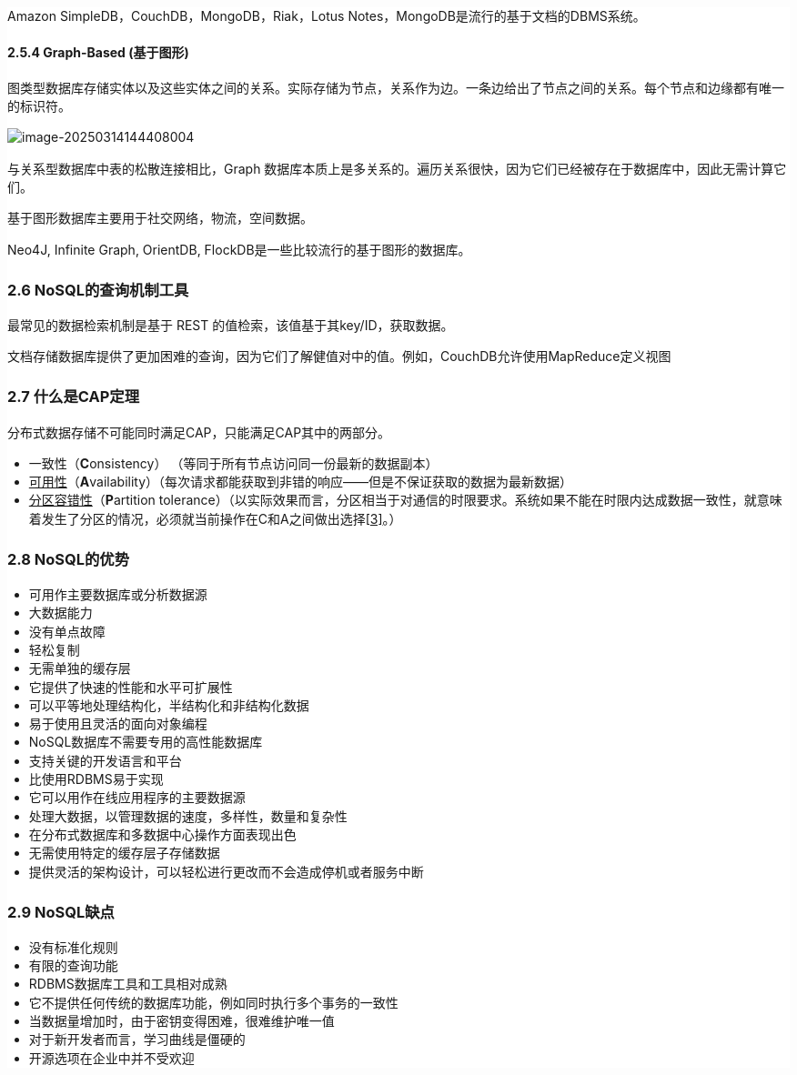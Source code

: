 Amazon SimpleDB，CouchDB，MongoDB，Riak，Lotus Notes，MongoDB是流行的基于文档的DBMS系统。

#### 2.5.4 Graph-Based (基于图形)

图类型数据库存储实体以及这些实体之间的关系。实际存储为节点，关系作为边。一条边给出了节点之间的关系。每个节点和边缘都有唯一的标识符。

![image-20250314144408004](https://picpoahu.oss-cn-chengdu.aliyuncs.com/images/image-20250314144408004.png)

与关系型数据库中表的松散连接相比，Graph 数据库本质上是多关系的。遍历关系很快，因为它们已经被存在于数据库中，因此无需计算它们。

基于图形数据库主要用于社交网络，物流，空间数据。

Neo4J, Infinite Graph, OrientDB, FlockDB是一些比较流行的基于图形的数据库。

### 2.6 NoSQL的查询机制工具

最常见的数据检索机制是基于 REST 的值检索，该值基于其key/ID，获取数据。

文档存储数据库提供了更加困难的查询，因为它们了解健值对中的值。例如，CouchDB允许使用MapReduce定义视图

### 2.7 什么是CAP定理

分布式数据存储不可能同时满足CAP，只能满足CAP其中的两部分。

- 一致性（**C**onsistency） （等同于所有节点访问同一份最新的数据副本）
- [可用性](https://zh.wikipedia.org/wiki/可用性)（**A**vailability）（每次请求都能获取到非错的响应——但是不保证获取的数据为最新数据）
- [分区容错性](https://zh.wikipedia.org/w/index.php?title=网络分区&action=edit&redlink=1)（**P**artition tolerance）（以实际效果而言，分区相当于对通信的时限要求。系统如果不能在时限内达成数据一致性，就意味着发生了分区的情况，必须就当前操作在C和A之间做出选择[[3\]](https://zh.wikipedia.org/wiki/CAP定理#cite_note-3)。）

### 2.8 NoSQL的优势

- 可用作主要数据库或分析数据源
- 大数据能力
- 没有单点故障
- 轻松复制
- 无需单独的缓存层
- 它提供了快速的性能和水平可扩展性
- 可以平等地处理结构化，半结构化和非结构化数据
- 易于使用且灵活的面向对象编程
- NoSQL数据库不需要专用的高性能数据库
- 支持关键的开发语言和平台
- 比使用RDBMS易于实现
- 它可以用作在线应用程序的主要数据源
- 处理大数据，以管理数据的速度，多样性，数量和复杂性
- 在分布式数据库和多数据中心操作方面表现出色
- 无需使用特定的缓存层子存储数据
- 提供灵活的架构设计，可以轻松进行更改而不会造成停机或者服务中断

### 2.9 NoSQL缺点

- 没有标准化规则
- 有限的查询功能
- RDBMS数据库工具和工具相对成熟
- 它不提供任何传统的数据库功能，例如同时执行多个事务的一致性
- 当数据量增加时，由于密钥变得困难，很难维护唯一值
- 对于新开发者而言，学习曲线是僵硬的
- 开源选项在企业中并不受欢迎
